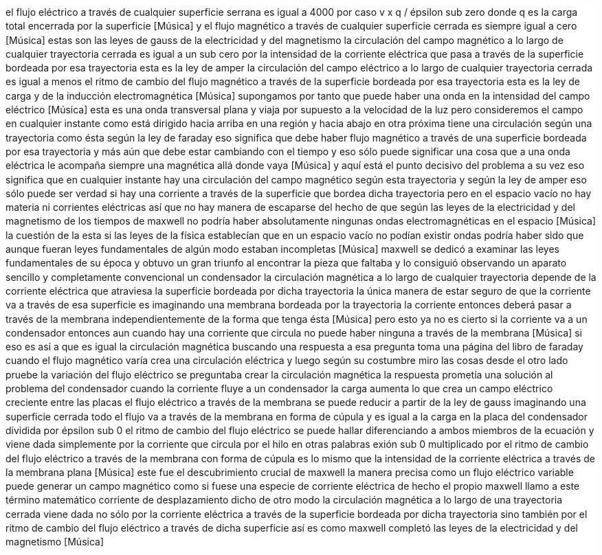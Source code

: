 el flujo eléctrico a través de cualquier superficie serrana es igual a 4000 por caso v x q / épsilon sub zero donde q es la carga total encerrada por la superficie 
 [Música]
 y el flujo magnético a través de cualquier superficie cerrada es siempre igual a cero 
 [Música]
 estas son las leyes de gauss de la electricidad y del magnetismo la circulación del campo magnético a lo largo de cualquier trayectoria cerrada es igual a un sub cero por la intensidad de la corriente eléctrica que pasa a través de la superficie bordeada por esa trayectoria esta es la ley de amper la circulación del campo eléctrico a lo largo de cualquier trayectoria cerrada es igual a menos el ritmo de cambio del flujo magnético a través de la superficie bordeada por esa trayectoria esta es la ley de carga y de la inducción electromagnética 
 [Música]
 supongamos por tanto que puede haber una onda en la intensidad del campo eléctrico 
 [Música]
 esta es una onda transversal plana y viaja por supuesto a la velocidad de la luz pero consideremos el campo en cualquier instante como está dirigido hacia arriba en una región y hacia abajo en otra próxima tiene una circulación según una trayectoria como ésta según la ley de faraday eso significa que debe haber flujo magnético a través de una superficie bordeada por esa trayectoria y más aún que debe estar cambiando con el tiempo y eso sólo puede significar una cosa que a una onda eléctrica le acompaña siempre una magnética allá donde vaya 
 [Música]
 y aquí está el punto decisivo del problema a su vez eso significa que en cualquier instante hay una circulación del campo magnético según esta trayectoria y según la ley de amper eso sólo puede ser verdad si hay una corriente a través de la superficie que bordea dicha trayectoria pero en el espacio vacío no hay materia ni corrientes eléctricas así que no hay manera de escaparse del hecho de que según las leyes de la electricidad y del magnetismo de los tiempos de maxwell no podría haber absolutamente ningunas ondas electromagnéticas en el espacio 
 [Música]
 la cuestión de la esta si las leyes de la física establecían que en un espacio vacío no podían existir ondas podría haber sido que aunque fueran leyes fundamentales de algún modo estaban incompletas 
 [Música]
 maxwell se dedicó a examinar las leyes fundamentales de su época y obtuvo un gran triunfo al encontrar la pieza que faltaba y lo consiguió observando un aparato sencillo y completamente convencional un condensador la circulación magnética a lo largo de cualquier trayectoria depende de la corriente eléctrica que atraviesa la superficie bordeada por dicha trayectoria la única manera de estar seguro de que la corriente va a través de esa superficie es imaginando una membrana bordeada por la trayectoria la corriente entonces deberá pasar a través de la membrana independientemente de la forma que tenga ésta 
 [Música]
 pero esto ya no es cierto si la corriente va a un condensador entonces aun cuando hay una corriente que circula no puede haber ninguna a través de la membrana 
 [Música]
 si eso es así a que es igual la circulación magnética buscando una respuesta a esa pregunta toma una página del libro de faraday cuando el flujo magnético varía crea una circulación eléctrica y luego según su costumbre miro las cosas desde el otro lado pruebe la variación del flujo eléctrico se preguntaba crear la circulación magnética la respuesta prometía una solución al problema del condensador cuando la corriente fluye a un condensador la carga aumenta lo que crea un campo eléctrico creciente entre las placas el flujo eléctrico a través de la membrana se puede reducir a partir de la ley de gauss imaginando una superficie cerrada todo el flujo va a través de la membrana en forma de cúpula y es igual a la carga en la placa del condensador dividida por épsilon sub 0 el ritmo de cambio del flujo eléctrico se puede hallar diferenciando a ambos miembros de la ecuación y viene dada simplemente por la corriente que circula por el hilo en otras palabras exión sub 0 multiplicado por el ritmo de cambio del flujo eléctrico a través de la membrana con forma de cúpula es lo mismo que la intensidad de la corriente eléctrica a través de la membrana plana 
 [Música]
 este fue el descubrimiento crucial de maxwell la manera precisa como un flujo eléctrico variable puede generar un campo magnético como si fuese una especie de corriente eléctrica de hecho el propio maxwell llamo a este término matemático corriente de desplazamiento dicho de otro modo la circulación magnética a lo largo de una trayectoria cerrada viene dada no sólo por la corriente eléctrica a través de la superficie bordeada por dicha trayectoria sino también por el ritmo de cambio del flujo eléctrico a través de dicha superficie así es como maxwell completó las leyes de la electricidad y del magnetismo 
 [Música]
